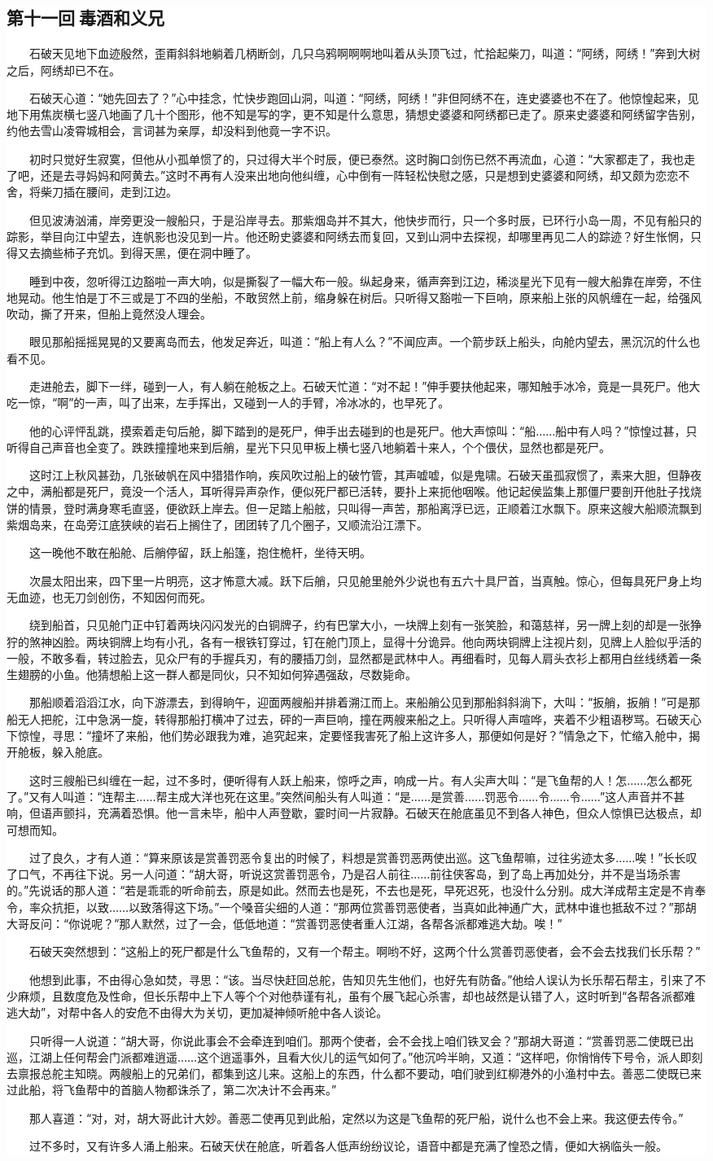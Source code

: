 ## 第十一回 毒酒和义兄

　　石破天见地下血迹殷然，歪甭斜斜地躺着几柄断剑，几只乌鸦啊啊啊地叫着从头顶飞过，忙拾起柴刀，叫道：“阿绣，阿绣！”奔到大树之后，阿绣却已不在。

　　石破天心道：“她先回去了？”心中挂念，忙快步跑回山洞，叫道：“阿绣，阿绣！”非但阿绣不在，连史婆婆也不在了。他惊惶起来，见地下用焦炭横七竖八地画了几十个图形，他不知是写的字，更不知是什么意思，猜想史婆婆和阿绣都已走了。原来史婆婆和阿绣留字告别，约他去雪山凌霄城相会，言词甚为亲厚，却没料到他竟一字不识。

　　初时只觉好生寂寞，但他从小孤单惯了的，只过得大半个时辰，便已泰然。这时胸口剑伤已然不再流血，心道：“大家都走了，我也走了吧，还是去寻妈妈和阿黄去。”这时不再有人没来出地向他纠缠，心中倒有一阵轻松快慰之感，只是想到史婆婆和阿绣，却又颇为恋恋不舍，将柴刀插在腰间，走到江边。

　　但见波涛汹浦，岸旁更没一艘船只，于是沿岸寻去。那紫烟岛并不其大，他快步而行，只一个多时辰，已环行小岛一周，不见有船只的踪影，举目向江中望去，连帆影也没见到一片。他还盼史婆婆和阿绣去而复回，又到山洞中去探视，却哪里再见二人的踪迹？好生怅惘，只得又去摘些柿子充饥。到得天黑，便在洞中睡了。

　　睡到中夜，忽听得江边豁啦一声大响，似是撕裂了一幅大布一般。纵起身来，循声奔到江边，稀淡星光下见有一艘大船靠在岸旁，不住地晃动。他生怕是丁不三或是丁不四的坐船，不敢贸然上前，缩身躲在树后。只听得又豁啦一下巨响，原来船上张的风帆缠在一起，给强风吹动，撕了开来，但船上竟然没人理会。

　　眼见那船摇摇晃晃的又要离岛而去，他发足奔近，叫道：“船上有人么？”不闻应声。一个箭步跃上船头，向舱内望去，黑沉沉的什么也看不见。

　　走进舱去，脚下一绊，碰到一人，有人躺在舱板之上。石破天忙道：“对不起！”伸手要扶他起来，哪知触手冰冷，竟是一具死尸。他大吃一惊，“啊”的一声，叫了出来，左手挥出，又碰到一人的手臂，冷冰冰的，也早死了。

　　他的心评怦乱跳，摸索着走句后舱，脚下踏到的是死尸，伸手出去碰到的也是死尸。他大声惊叫：“船……船中有人吗？”惊惶过甚，只听得自己声音也全变了。跌跌撞撞地来到后艄，星光下只见甲板上横七竖八地躺着十来人，个个偎伏，显然也都是死尸。

　　这时江上秋风甚劲，几张破帆在风中猎猎作响，疾风吹过船上的破竹管，其声嘘嘘，似是鬼啸。石破天虽孤寂惯了，素来大胆，但静夜之中，满船都是死尸，竟没一个活人，耳听得异声杂作，便似死尸都已活转，要扑上来扼他咽喉。他记起侯监集上那僵尸要剖开他肚子找烧饼的情景，登时满身寒毛直竖，便欲跃上岸去。但一足踏上船舷，只叫得一声苦，那船离浮已远，正顺着江水飘下。原来这艘大船顺流飘到紫烟岛来，在岛旁江底狭峡的岩石上搁住了，团团转了几个圈子，又顺流沿江漂下。

　　这一晚他不敢在船舱、后艄停留，跃上船篷，抱住桅杆，坐待天明。

　　次晨太阳出来，四下里一片明亮，这才怖意大减。跃下后艄，只见舱里舱外少说也有五六十具尸首，当真触。惊心，但每具死尸身上均无血迹，也无刀剑创伤，不知因何而死。

　　绕到船首，只见舱门正中钉着两块闪闪发光的白铜牌子，约有巴掌大小，一块牌上刻有一张笑脸，和蔼慈祥，另一牌上刻的却是一张狰狞的煞神凶脸。两块铜牌上均有小孔，各有一根铁钉穿过，钉在舱门顶上，显得十分诡异。他向两块铜牌上注视片刻，见牌上人脸似乎活的一般，不敢多看，转过脸去，见众尸有的手握兵刃，有的腰插刀剑，显然都是武林中人。再细看时，见每人肩头衣衫上都用白丝线绣着一条生翅膀的小鱼。他猜想船上这一群人都是同伙，只不知如何猝遇强敌，尽数毙命。

　　那船顺着滔滔江水，向下游漂去，到得晌午，迎面两艘船并排着溯江而上。来船艄公见到那船斜斜淌下，大叫：“扳艄，扳艄！”可是那船无人把舵，江中急涡一旋，转得那船打横冲了过去，砰的一声巨响，撞在两艘来船之上。只听得人声喧哗，夹着不少粗语秽骂。石破天心下惊惶，寻思：“撞坏了来船，他们势必跟我为难，追究起来，定要怪我害死了船上这许多人，那便如何是好？”情急之下，忙缩入舱中，揭开舱板，躲入舱底。

　　这时三艘船已纠缠在一起，过不多时，便听得有人跃上船来，惊呼之声，响成一片。有人尖声大叫：“是飞鱼帮的人！怎……怎么都死了。”又有人叫道：“连帮主……帮主成大洋也死在这里。”突然间船头有人叫道：“是……是赏善……罚恶令……令……令……”这人声音并不甚响，但语声颤抖，充满着恐惧。他一言未毕，船中人声登歇，霎时间一片寂静。石破天在舱底虽见不到各人神色，但众人惊惧已达极点，却可想而知。

　　过了良久，才有人道：“算来原该是赏善罚恶令复出的时候了，料想是赏善罚恶两使出巡。这飞鱼帮嘛，过往劣迹太多……唉！”长长叹了口气，不再往下说。另一人问道：“胡大哥，听说这赏善罚恶令，乃是召人前往……前往侠客岛，到了岛上再加处分，并不是当场杀害的。”先说话的那人道：“若是乖乖的听命前去，原是如此。然而去也是死，不去也是死，早死迟死，也没什么分别。成大洋成帮主定是不肯奉令，率众抗拒，以致……以致落得这下场。”一个嗓音尖细的人道：“那两位赏善罚恶使者，当真如此神通广大，武林中谁也抵敌不过？”那胡大哥反问：“你说呢？”那人默然，过了一会，低低地道：“赏善罚恶使者重人江湖，各帮各派都难逃大劫。唉！”

　　石破天突然想到：“这船上的死尸都是什么飞鱼帮的，又有一个帮主。啊哟不好，这两个什么赏善罚恶使者，会不会去找我们长乐帮？”

　　他想到此事，不由得心急如焚，寻思：“该。当尽快赶回总舵，告知贝先生他们，也好先有防备。”他给人误认为长乐帮石帮主，引来了不少麻烦，且数度危及性命，但长乐帮中上下人等个个对他恭谨有礼，虽有个展飞起心杀害，却也敁然是认错了人，这时听到“各帮各派都难逃大劫”，对帮中各人的安危不由得大为关切，更加凝神倾听舱中各人谈论。

　　只听得一人说道：“胡大哥，你说此事会不会牵连到咱们。那两个使者，会不会找上咱们铁叉会？”那胡大哥道：“赏善罚恶二使既已出巡，江湖上任何帮会门派都难逍遥……这个逍遥事外，且看大伙儿的运气如何了。”他沉吟半晌，又道：“这样吧，你悄悄传下号令，派人即刻去禀报总舵主知晓。两艘船上的兄弟们，都集到这儿来。这船上的东西，什么都不要动，咱们驶到红柳港外的小渔村中去。善恶二使既已来过此船，将飞鱼帮中的首脑人物都诛杀了，第二次决计不会再来。”

　　那人喜道：“对，对，胡大哥此计大妙。善恶二使再见到此船，定然以为这是飞鱼帮的死尸船，说什么也不会上来。我这便去传令。”

　　过不多时，又有许多人涌上船来。石破天伏在舱底，听着各人低声纷纷议论，语音中都是充满了惶恐之情，便如大祸临头一般。
